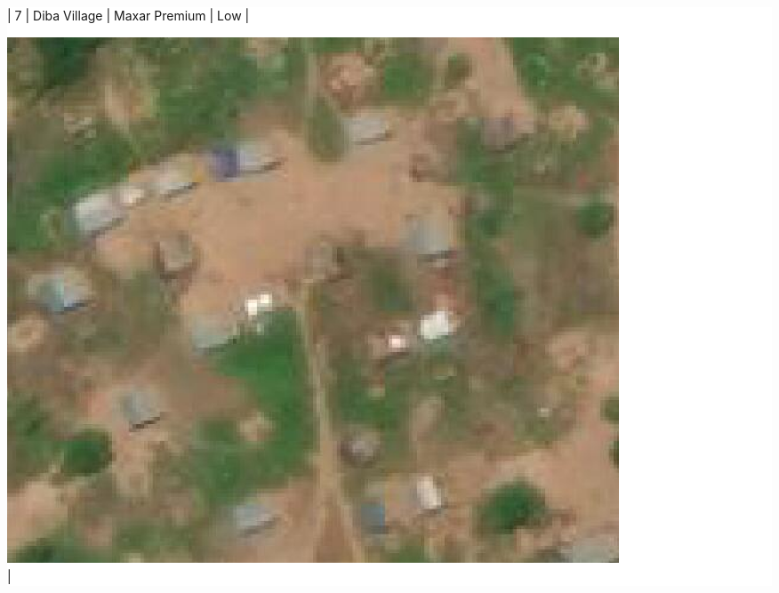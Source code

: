 | 7      | Diba Village      | Maxar Premium            | Low                 | <div style="width: 80%;">  ![](docs/images/BDA_chad_camp/chad_camp_img14.png)  </div>|